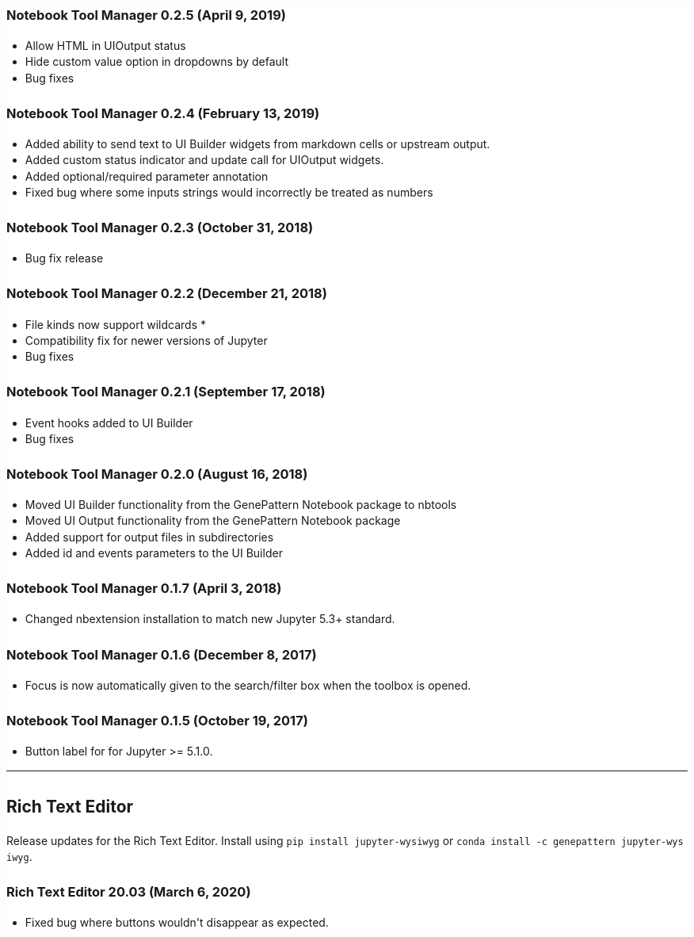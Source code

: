 ### Notebook Tool Manager 0.2.5 (April 9, 2019)
- Allow HTML in UIOutput status
- Hide custom value option in dropdowns by default
- Bug fixes

### Notebook Tool Manager 0.2.4 (February 13, 2019)
- Added ability to send text to UI Builder widgets from markdown cells or upstream output.
- Added custom status indicator and update call for UIOutput widgets.
- Added optional/required parameter annotation
- Fixed bug where some inputs strings would incorrectly be treated as numbers

### Notebook Tool Manager 0.2.3 (October 31, 2018)
- Bug fix release

### Notebook Tool Manager 0.2.2 (December 21, 2018)
- File kinds now support wildcards *
- Compatibility fix for newer versions of Jupyter
- Bug fixes

### Notebook Tool Manager 0.2.1 (September 17, 2018)
- Event hooks added to UI Builder
- Bug fixes

### Notebook Tool Manager 0.2.0 (August 16, 2018)
- Moved UI Builder functionality from the GenePattern Notebook package to nbtools
- Moved UI Output functionality from the GenePattern Notebook package
- Added support for output files in subdirectories
- Added id and events parameters to the UI Builder

### Notebook Tool Manager 0.1.7 (April 3, 2018)
-   Changed nbextension installation to match new Jupyter 5.3+ standard.

### Notebook Tool Manager 0.1.6 (December 8, 2017)

-   Focus is now automatically given to the search/filter box when the
    toolbox is opened.

### Notebook Tool Manager 0.1.5 (October 19, 2017)

-   Button label for for Jupyter &gt;= 5.1.0.

------------------------------------------------------------------------

## Rich Text Editor

Release updates for the Rich Text Editor. Install using
`pip install jupyter-wysiwyg` or
`conda install -c genepattern jupyter-wysiwyg`.

### Rich Text Editor 20.03 (March 6, 2020)
- Fixed bug where buttons wouldn't disappear as expected.
